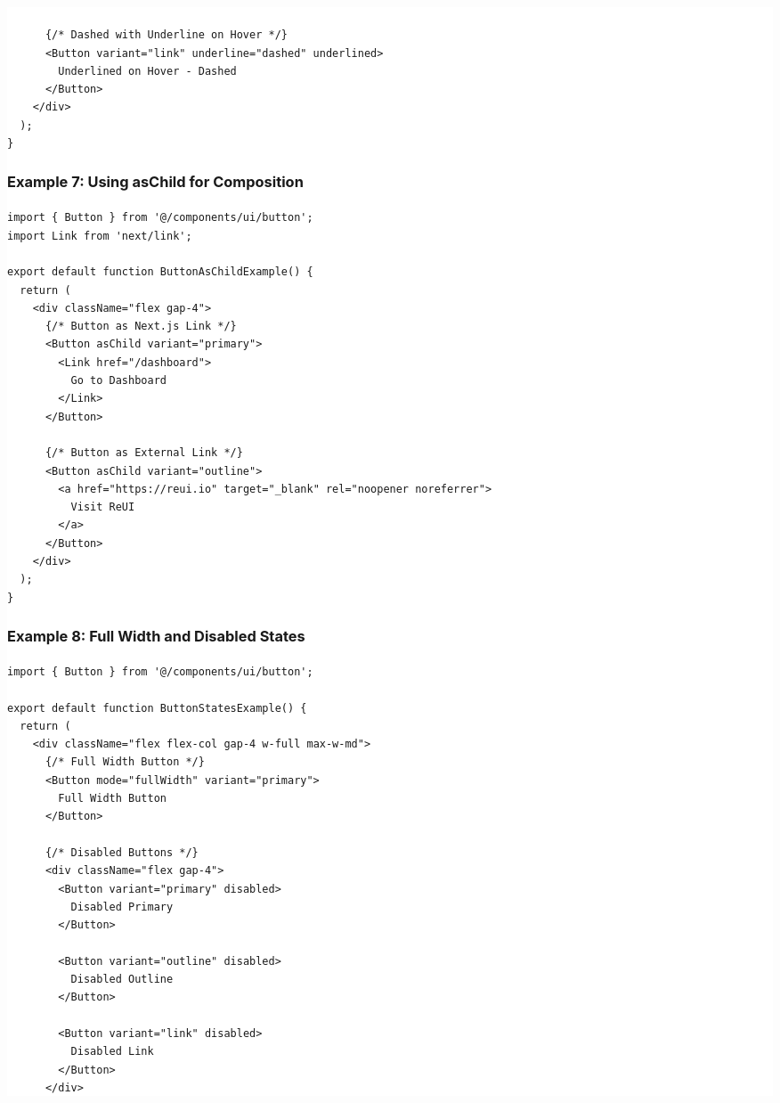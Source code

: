 ```tsx

      {/* Dashed with Underline on Hover */}
      <Button variant="link" underline="dashed" underlined>
        Underlined on Hover - Dashed
      </Button>
    </div>
  );
}
```

### Example 7: Using asChild for Composition

```tsx
import { Button } from '@/components/ui/button';
import Link from 'next/link';

export default function ButtonAsChildExample() {
  return (
    <div className="flex gap-4">
      {/* Button as Next.js Link */}
      <Button asChild variant="primary">
        <Link href="/dashboard">
          Go to Dashboard
        </Link>
      </Button>

      {/* Button as External Link */}
      <Button asChild variant="outline">
        <a href="https://reui.io" target="_blank" rel="noopener noreferrer">
          Visit ReUI
        </a>
      </Button>
    </div>
  );
}
```

### Example 8: Full Width and Disabled States

```tsx
import { Button } from '@/components/ui/button';

export default function ButtonStatesExample() {
  return (
    <div className="flex flex-col gap-4 w-full max-w-md">
      {/* Full Width Button */}
      <Button mode="fullWidth" variant="primary">
        Full Width Button
      </Button>

      {/* Disabled Buttons */}
      <div className="flex gap-4">
        <Button variant="primary" disabled>
          Disabled Primary
        </Button>

        <Button variant="outline" disabled>
          Disabled Outline
        </Button>

        <Button variant="link" disabled>
          Disabled Link
        </Button>
      </div>
```